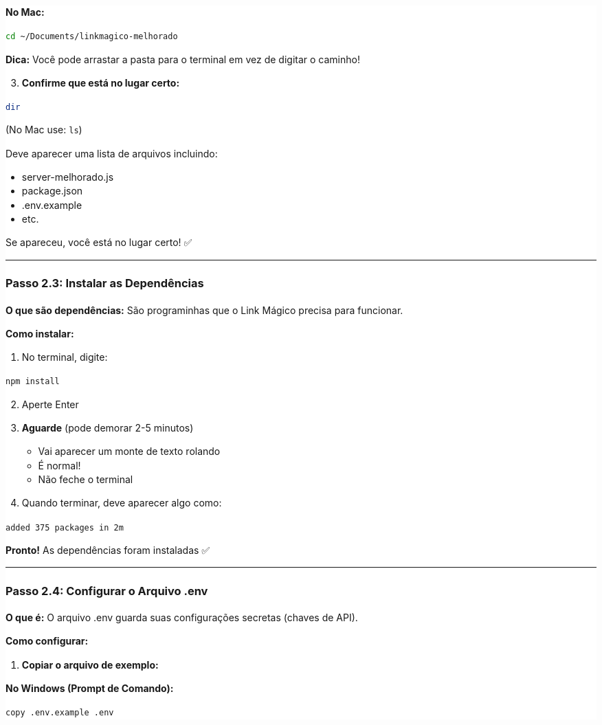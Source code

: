 **No Mac:**
```bash
cd ~/Documents/linkmagico-melhorado
```

**Dica:** Você pode arrastar a pasta para o terminal em vez de digitar o caminho!

3. **Confirme que está no lugar certo:**
```bash
dir
```
(No Mac use: `ls`)

Deve aparecer uma lista de arquivos incluindo:
- server-melhorado.js
- package.json
- .env.example
- etc.

Se apareceu, você está no lugar certo! ✅

---

### Passo 2.3: Instalar as Dependências

**O que são dependências:** São programinhas que o Link Mágico precisa para funcionar.

**Como instalar:**

1. No terminal, digite:
```bash
npm install
```

2. Aperte Enter

3. **Aguarde** (pode demorar 2-5 minutos)
   - Vai aparecer um monte de texto rolando
   - É normal!
   - Não feche o terminal

4. Quando terminar, deve aparecer algo como:
```
added 375 packages in 2m
```

**Pronto!** As dependências foram instaladas ✅

---

### Passo 2.4: Configurar o Arquivo .env

**O que é:** O arquivo .env guarda suas configurações secretas (chaves de API).

**Como configurar:**

1. **Copiar o arquivo de exemplo:**

**No Windows (Prompt de Comando):**
```bash
copy .env.example .env
```

